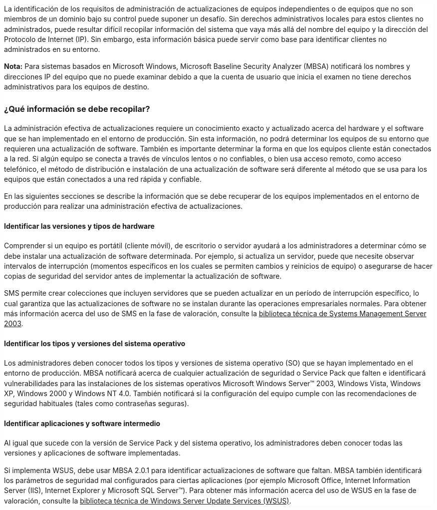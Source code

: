 La identificación de los requisitos de administración de actualizaciones de equipos independientes o de equipos que no son miembros de un dominio bajo su control puede suponer un desafío. Sin derechos administrativos locales para estos clientes no administrados, puede resultar difícil recopilar información del sistema que vaya más allá del nombre del equipo y la dirección del Protocolo de Internet (IP). Sin embargo, esta información básica puede servir como base para identificar clientes no administrados en su entorno.

**Nota:** Para sistemas basados en Microsoft Windows, Microsoft Baseline Security Analyzer (MBSA) notificará los nombres y direcciones IP del equipo que no puede examinar debido a que la cuenta de usuario que inicia el examen no tiene derechos administrativos para los equipos de destino.

### ¿Qué información se debe recopilar?

La administración efectiva de actualizaciones requiere un conocimiento exacto y actualizado acerca del hardware y el software que se han implementado en el entorno de producción. Sin esta información, no podrá determinar los equipos de su entorno que requieren una actualización de software. También es importante determinar la forma en que los equipos cliente están conectados a la red. Si algún equipo se conecta a través de vínculos lentos o no confiables, o bien usa acceso remoto, como acceso telefónico, el método de distribución e instalación de una actualización de software será diferente al método que se usa para los equipos que están conectados a una red rápida y confiable.

En las siguientes secciones se describe la información que se debe recuperar de los equipos implementados en el entorno de producción para realizar una administración efectiva de actualizaciones.

#### Identificar las versiones y tipos de hardware

Comprender si un equipo es portátil (cliente móvil), de escritorio o servidor ayudará a los administradores a determinar cómo se debe instalar una actualización de software determinada. Por ejemplo, si actualiza un servidor, puede que necesite observar intervalos de interrupción (momentos específicos en los cuales se permiten cambios y reinicios de equipo) o asegurarse de hacer copias de seguridad del servidor antes de implementar la actualización de software.

SMS permite crear colecciones que incluyen servidores que se pueden actualizar en un período de interrupción específico, lo cual garantiza que las actualizaciones de software no se instalan durante las operaciones empresariales normales. Para obtener más información acerca del uso de SMS en la fase de valoración, consulte la [biblioteca técnica de Systems Management Server 2003](http://www.microsoft.com/technet/sms/2003/library/default.mspx).

#### Identificar los tipos y versiones del sistema operativo

Los administradores deben conocer todos los tipos y versiones de sistema operativo (SO) que se hayan implementado en el entorno de producción. MBSA notificará acerca de cualquier actualización de seguridad o Service Pack que falten e identificará vulnerabilidades para las instalaciones de los sistemas operativos Microsoft Windows Server™ 2003, Windows Vista, Windows XP, Windows 2000 y Windows NT 4.0. También notificará si la configuración del equipo cumple con las recomendaciones de seguridad habituales (tales como contraseñas seguras).

#### Identificar aplicaciones y software intermedio

Al igual que sucede con la versión de Service Pack y del sistema operativo, los administradores deben conocer todas las versiones y aplicaciones de software implementadas.

Si implementa WSUS, debe usar MBSA 2.0.1 para identificar actualizaciones de software que faltan. MBSA también identificará los parámetros de seguridad mal configurados para ciertas aplicaciones (por ejemplo Microsoft Office, Internet Information Server (IIS), Internet Explorer y Microsoft SQL Server™). Para obtener más información acerca del uso de WSUS en la fase de valoración, consulte la [biblioteca técnica de Windows Server Update Services (WSUS)](http://technet2.microsoft.com/windowsserver/en/library/d446d310-413f-4844-8aad-c557712397401033.mspx?mfr=true).
